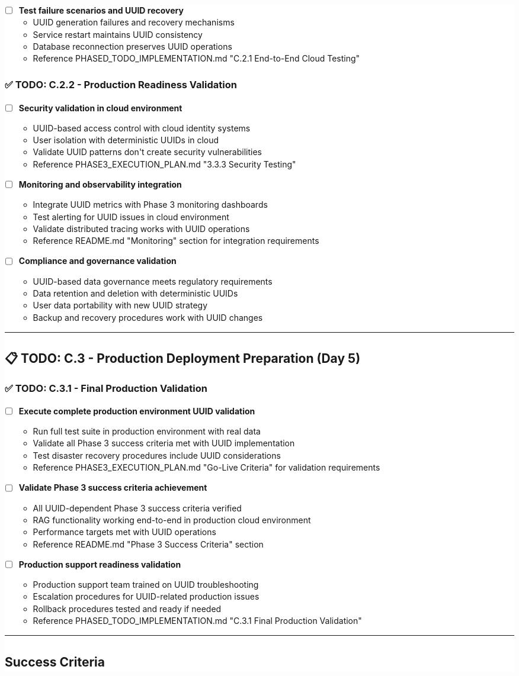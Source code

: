 - [ ] **Test failure scenarios and UUID recovery**
  - UUID generation failures and recovery mechanisms
  - Service restart maintains UUID consistency
  - Database reconnection preserves UUID operations  
  - Reference PHASED_TODO_IMPLEMENTATION.md "C.2.1 End-to-End Cloud Testing"

### ✅ TODO: C.2.2 - Production Readiness Validation  
- [ ] **Security validation in cloud environment**
  - UUID-based access control with cloud identity systems
  - User isolation with deterministic UUIDs in cloud
  - Validate UUID patterns don't create security vulnerabilities
  - Reference PHASE3_EXECUTION_PLAN.md "3.3.3 Security Testing"

- [ ] **Monitoring and observability integration**
  - Integrate UUID metrics with Phase 3 monitoring dashboards
  - Test alerting for UUID issues in cloud environment
  - Validate distributed tracing works with UUID operations
  - Reference README.md "Monitoring" section for integration requirements

- [ ] **Compliance and governance validation**
  - UUID-based data governance meets regulatory requirements
  - Data retention and deletion with deterministic UUIDs  
  - User data portability with new UUID strategy
  - Backup and recovery procedures work with UUID changes

---

## 📋 TODO: C.3 - Production Deployment Preparation (Day 5)

### ✅ TODO: C.3.1 - Final Production Validation
- [ ] **Execute complete production environment UUID validation**
  - Run full test suite in production environment with real data
  - Validate all Phase 3 success criteria met with UUID implementation
  - Test disaster recovery procedures include UUID considerations
  - Reference PHASE3_EXECUTION_PLAN.md "Go-Live Criteria" for validation requirements

- [ ] **Validate Phase 3 success criteria achievement**
  - All UUID-dependent Phase 3 success criteria verified
  - RAG functionality working end-to-end in production cloud environment
  - Performance targets met with UUID operations
  - Reference README.md "Phase 3 Success Criteria" section

- [ ] **Production support readiness validation**
  - Production support team trained on UUID troubleshooting
  - Escalation procedures for UUID-related production issues
  - Rollback procedures tested and ready if needed
  - Reference PHASED_TODO_IMPLEMENTATION.md "C.3.1 Final Production Validation"

---

## Success Criteria
